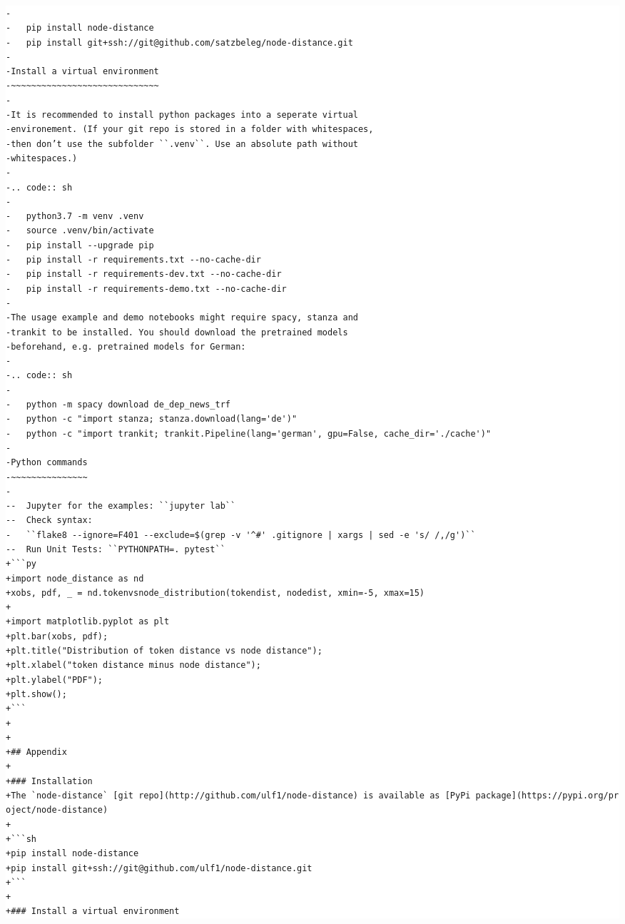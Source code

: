 ```
-
-   pip install node-distance
-   pip install git+ssh://git@github.com/satzbeleg/node-distance.git
-
-Install a virtual environment
-~~~~~~~~~~~~~~~~~~~~~~~~~~~~~
-
-It is recommended to install python packages into a seperate virtual
-environement. (If your git repo is stored in a folder with whitespaces,
-then don’t use the subfolder ``.venv``. Use an absolute path without
-whitespaces.)
-
-.. code:: sh
-
-   python3.7 -m venv .venv
-   source .venv/bin/activate
-   pip install --upgrade pip
-   pip install -r requirements.txt --no-cache-dir
-   pip install -r requirements-dev.txt --no-cache-dir
-   pip install -r requirements-demo.txt --no-cache-dir
-
-The usage example and demo notebooks might require spacy, stanza and
-trankit to be installed. You should download the pretrained models
-beforehand, e.g. pretrained models for German:
-
-.. code:: sh
-
-   python -m spacy download de_dep_news_trf
-   python -c "import stanza; stanza.download(lang='de')"
-   python -c "import trankit; trankit.Pipeline(lang='german', gpu=False, cache_dir='./cache')"
-
-Python commands
-~~~~~~~~~~~~~~~
-
--  Jupyter for the examples: ``jupyter lab``
--  Check syntax:
-   ``flake8 --ignore=F401 --exclude=$(grep -v '^#' .gitignore | xargs | sed -e 's/ /,/g')``
--  Run Unit Tests: ``PYTHONPATH=. pytest``
+```py
+import node_distance as nd
+xobs, pdf, _ = nd.tokenvsnode_distribution(tokendist, nodedist, xmin=-5, xmax=15)
+
+import matplotlib.pyplot as plt
+plt.bar(xobs, pdf);
+plt.title("Distribution of token distance vs node distance");
+plt.xlabel("token distance minus node distance");
+plt.ylabel("PDF");
+plt.show();
+```
+
+
+## Appendix
+
+### Installation
+The `node-distance` [git repo](http://github.com/ulf1/node-distance) is available as [PyPi package](https://pypi.org/project/node-distance)
+
+```sh
+pip install node-distance
+pip install git+ssh://git@github.com/ulf1/node-distance.git
+```
+
+### Install a virtual environment
```